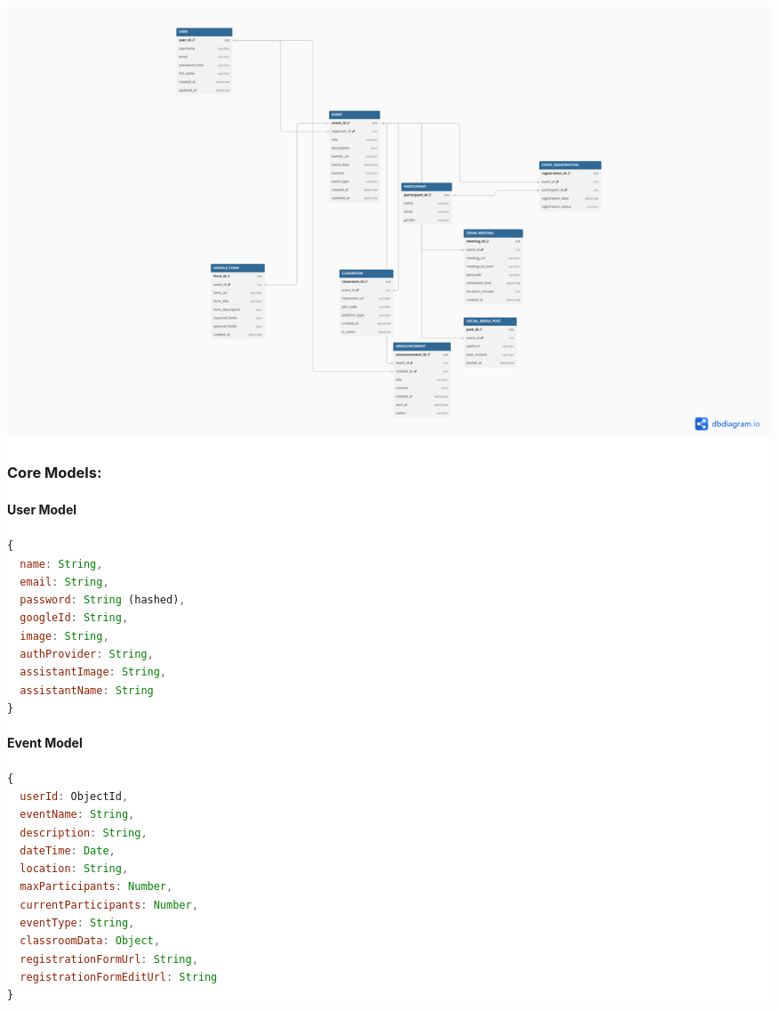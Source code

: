 ![ER Diagram](er_iman.pdf)

### Core Models:

#### User Model
```javascript
{
  name: String,
  email: String,
  password: String (hashed),
  googleId: String,
  image: String,
  authProvider: String,
  assistantImage: String,
  assistantName: String
}
```

#### Event Model
```javascript
{
  userId: ObjectId,
  eventName: String,
  description: String,
  dateTime: Date,
  location: String,
  maxParticipants: Number,
  currentParticipants: Number,
  eventType: String,
  classroomData: Object,
  registrationFormUrl: String,
  registrationFormEditUrl: String
}
```
